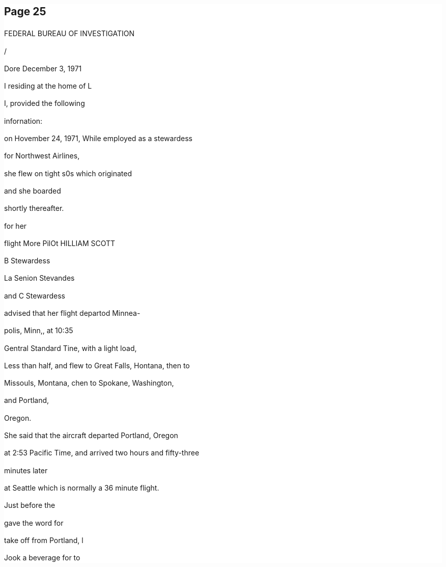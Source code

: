 ## Page 25

FEDERAL BUREAU OF INVESTIGATION

/

Dore December 3, 1971

I residing at the home of L

I, provided the following

infornation:

on Hovember 24, 1971, While employed as a stewardess

for Northwest Airlines,

she flew on tight s0s which originated

and she boarded

shortly thereafter.

for her

flight More PilOt HILLIAM SCOTT

B Stewardess

La Senion Stevandes

and C Stewardess

advised that her flight departod Minnea-

polis, Minn,, at 10:35

Gentral Standard Tine, with a light load,

Less than half, and flew to Great Falls, Hontana, then to

Missouls, Montana, chen to Spokane, Washington,

and Portland,

Oregon.

She said that the aircraft departed Portland, Oregon

at 2:53 Pacific Time, and arrived two hours and fifty-three

minutes later

at Seattle which is normally a 36 minute flight.

Just before the

gave the word for

take off from Portland, l

Jook a beverage for to
